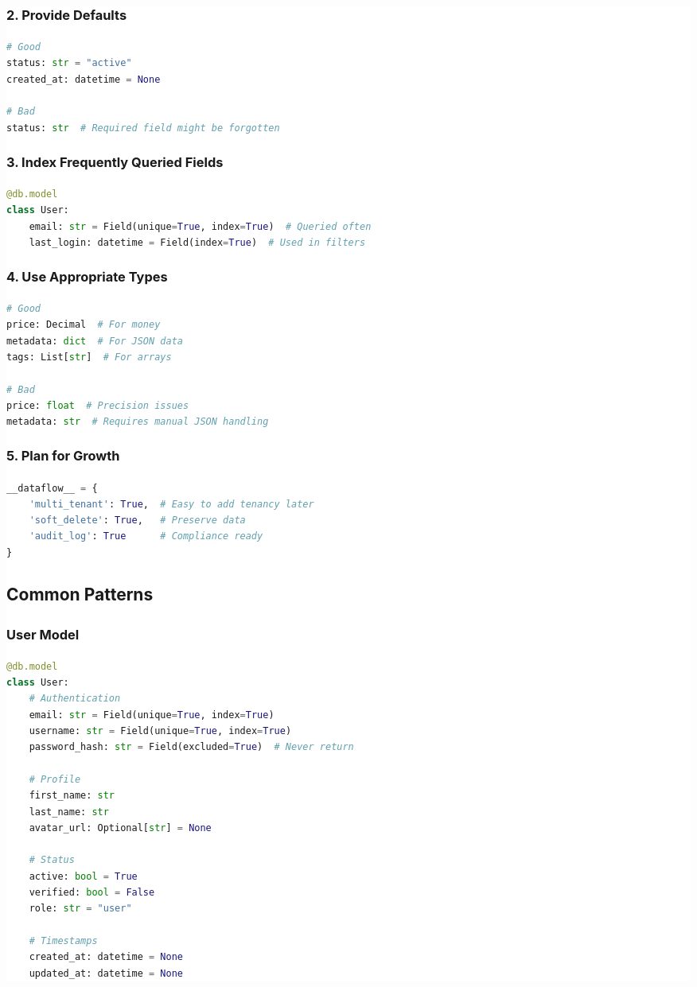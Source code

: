 ### 2. Provide Defaults
```python
# Good
status: str = "active"
created_at: datetime = None

# Bad
status: str  # Required field might be forgotten
```

### 3. Index Frequently Queried Fields
```python
@db.model
class User:
    email: str = Field(unique=True, index=True)  # Queried often
    last_login: datetime = Field(index=True)  # Used in filters
```

### 4. Use Appropriate Types
```python
# Good
price: Decimal  # For money
metadata: dict  # For JSON data
tags: List[str]  # For arrays

# Bad
price: float  # Precision issues
metadata: str  # Requires manual JSON handling
```

### 5. Plan for Growth
```python
__dataflow__ = {
    'multi_tenant': True,  # Easy to add tenancy later
    'soft_delete': True,   # Preserve data
    'audit_log': True      # Compliance ready
}
```

## Common Patterns

### User Model
```python
@db.model
class User:
    # Authentication
    email: str = Field(unique=True, index=True)
    username: str = Field(unique=True, index=True)
    password_hash: str = Field(excluded=True)  # Never return

    # Profile
    first_name: str
    last_name: str
    avatar_url: Optional[str] = None

    # Status
    active: bool = True
    verified: bool = False
    role: str = "user"

    # Timestamps
    created_at: datetime = None
    updated_at: datetime = None
```